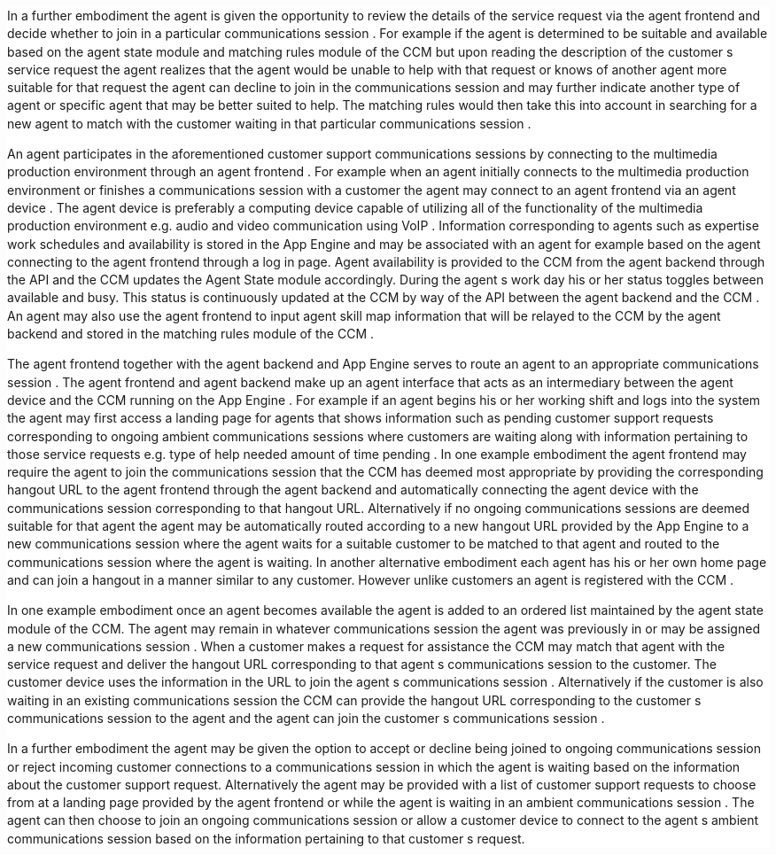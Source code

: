 In a further embodiment the agent is given the opportunity to review the details of the service request via the agent frontend and decide whether to join in a particular communications session . For example if the agent is determined to be suitable and available based on the agent state module and matching rules module of the CCM but upon reading the description of the customer s service request the agent realizes that the agent would be unable to help with that request or knows of another agent more suitable for that request the agent can decline to join in the communications session and may further indicate another type of agent or specific agent that may be better suited to help. The matching rules would then take this into account in searching for a new agent to match with the customer waiting in that particular communications session .

An agent participates in the aforementioned customer support communications sessions by connecting to the multimedia production environment through an agent frontend . For example when an agent initially connects to the multimedia production environment or finishes a communications session with a customer the agent may connect to an agent frontend via an agent device . The agent device is preferably a computing device capable of utilizing all of the functionality of the multimedia production environment e.g. audio and video communication using VoIP . Information corresponding to agents such as expertise work schedules and availability is stored in the App Engine and may be associated with an agent for example based on the agent connecting to the agent frontend through a log in page. Agent availability is provided to the CCM from the agent backend through the API and the CCM updates the Agent State module accordingly. During the agent s work day his or her status toggles between available and busy. This status is continuously updated at the CCM by way of the API between the agent backend and the CCM . An agent may also use the agent frontend to input agent skill map information that will be relayed to the CCM by the agent backend and stored in the matching rules module of the CCM .

The agent frontend together with the agent backend and App Engine serves to route an agent to an appropriate communications session . The agent frontend and agent backend make up an agent interface that acts as an intermediary between the agent device and the CCM running on the App Engine . For example if an agent begins his or her working shift and logs into the system the agent may first access a landing page for agents that shows information such as pending customer support requests corresponding to ongoing ambient communications sessions where customers are waiting along with information pertaining to those service requests e.g. type of help needed amount of time pending . In one example embodiment the agent frontend may require the agent to join the communications session that the CCM has deemed most appropriate by providing the corresponding hangout URL to the agent frontend through the agent backend and automatically connecting the agent device with the communications session corresponding to that hangout URL. Alternatively if no ongoing communications sessions are deemed suitable for that agent the agent may be automatically routed according to a new hangout URL provided by the App Engine to a new communications session where the agent waits for a suitable customer to be matched to that agent and routed to the communications session where the agent is waiting. In another alternative embodiment each agent has his or her own home page and can join a hangout in a manner similar to any customer. However unlike customers an agent is registered with the CCM .

In one example embodiment once an agent becomes available the agent is added to an ordered list maintained by the agent state module of the CCM. The agent may remain in whatever communications session the agent was previously in or may be assigned a new communications session . When a customer makes a request for assistance the CCM may match that agent with the service request and deliver the hangout URL corresponding to that agent s communications session to the customer. The customer device uses the information in the URL to join the agent s communications session . Alternatively if the customer is also waiting in an existing communications session the CCM can provide the hangout URL corresponding to the customer s communications session to the agent and the agent can join the customer s communications session .

In a further embodiment the agent may be given the option to accept or decline being joined to ongoing communications session or reject incoming customer connections to a communications session in which the agent is waiting based on the information about the customer support request. Alternatively the agent may be provided with a list of customer support requests to choose from at a landing page provided by the agent frontend or while the agent is waiting in an ambient communications session . The agent can then choose to join an ongoing communications session or allow a customer device to connect to the agent s ambient communications session based on the information pertaining to that customer s request.
